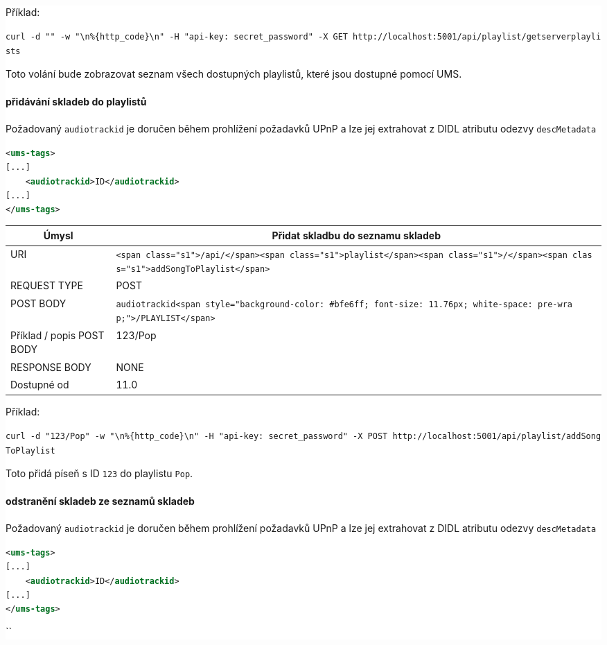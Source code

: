 Příklad:

```shell
curl -d "" -w "\n%{http_code}\n" -H "api-key: secret_password" -X GET http://localhost:5001/api/playlist/getserverplaylists
```

Toto volání bude zobrazovat seznam všech dostupných playlistů, které jsou dostupné pomocí UMS.

#### přidávání skladeb do playlistů

Požadovaný `audiotrackid` je doručen během prohlížení požadavků UPnP a lze jej extrahovat z DIDL atributu odezvy `descMetadata`

```XML
<ums-tags>
[...]
    <audiotrackid>ID</audiotrackid>
[...]
</ums-tags>
```

| Úmysl                     | Přidat skladbu do seznamu skladeb                                                                                                                                                 |
| ------------------------- | --------------------------------------------------------------------------------------------------------------------------------------------------------------------------------- |
| URI                       | `<span class="s1">/api/</span><span class="s1">playlist</span><span class="s1">/</span><span class="s1">addSongToPlaylist</span>` |
| REQUEST TYPE              | POST                                                                                                                                                                              |
| POST BODY                 | `audiotrackid<span style="background-color: #bfe6ff; font-size: 11.76px; white-space: pre-wrap;">/PLAYLIST</span>`                                                    |
| Příklad / popis POST BODY | 123/Pop                                                                                                                                                                           |
| RESPONSE BODY             | NONE                                                                                                                                                                              |
| Dostupné od               | 11.0                                                                                                                                                                              |

Příklad:

```shell
curl -d "123/Pop" -w "\n%{http_code}\n" -H "api-key: secret_password" -X POST http://localhost:5001/api/playlist/addSongToPlaylist
```

Toto přidá píseň s ID `123` do playlistu `Pop`.

#### odstranění skladeb ze seznamů skladeb

Požadovaný `audiotrackid` je doručen během prohlížení požadavků UPnP a lze jej extrahovat z DIDL atributu odezvy `descMetadata`

```XML
<ums-tags>
[...]
    <audiotrackid>ID</audiotrackid>
[...]
</ums-tags>
```

``
